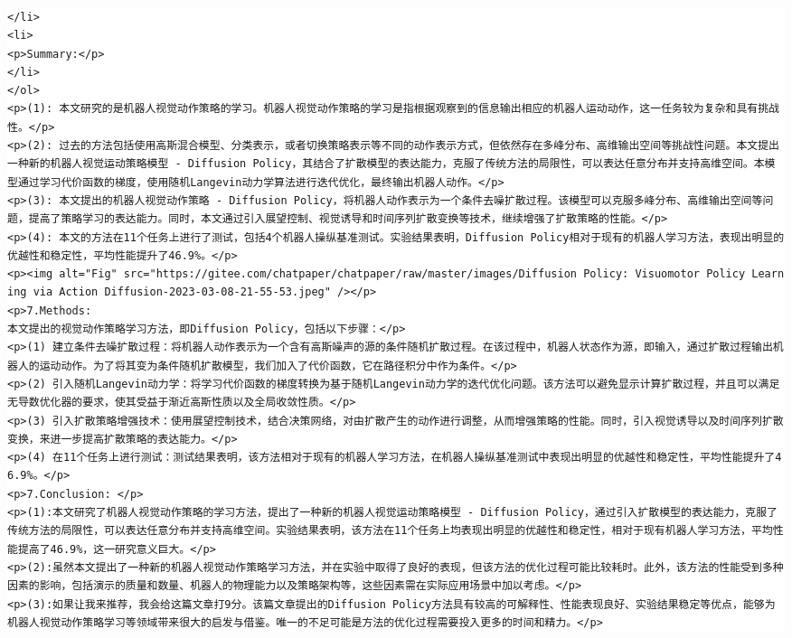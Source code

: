 ```
</li>
<li>
<p>Summary:</p>
</li>
</ol>
<p>(1): 本文研究的是机器人视觉动作策略的学习。机器人视觉动作策略的学习是指根据观察到的信息输出相应的机器人运动动作，这一任务较为复杂和具有挑战性。</p>
<p>(2): 过去的方法包括使用高斯混合模型、分类表示，或者切换策略表示等不同的动作表示方式，但依然存在多峰分布、高维输出空间等挑战性问题。本文提出一种新的机器人视觉运动策略模型 - Diffusion Policy，其结合了扩散模型的表达能力，克服了传统方法的局限性，可以表达任意分布并支持高维空间。本模型通过学习代价函数的梯度，使用随机Langevin动力学算法进行迭代优化，最终输出机器人动作。</p>
<p>(3): 本文提出的机器人视觉动作策略 - Diffusion Policy，将机器人动作表示为一个条件去噪扩散过程。该模型可以克服多峰分布、高维输出空间等问题，提高了策略学习的表达能力。同时，本文通过引入展望控制、视觉诱导和时间序列扩散变换等技术，继续增强了扩散策略的性能。</p>
<p>(4): 本文的方法在11个任务上进行了测试，包括4个机器人操纵基准测试。实验结果表明，Diffusion Policy相对于现有的机器人学习方法，表现出明显的优越性和稳定性，平均性能提升了46.9%。</p>
<p><img alt="Fig" src="https://gitee.com/chatpaper/chatpaper/raw/master/images/Diffusion Policy: Visuomotor Policy Learning via Action Diffusion-2023-03-08-21-55-53.jpeg" /></p>
<p>7.Methods:
本文提出的视觉动作策略学习方法，即Diffusion Policy，包括以下步骤：</p>
<p>(1) 建立条件去噪扩散过程：将机器人动作表示为一个含有高斯噪声的源的条件随机扩散过程。在该过程中，机器人状态作为源，即输入，通过扩散过程输出机器人的运动动作。为了将其变为条件随机扩散模型，我们加入了代价函数，它在路径积分中作为条件。</p>
<p>(2) 引入随机Langevin动力学：将学习代价函数的梯度转换为基于随机Langevin动力学的迭代优化问题。该方法可以避免显示计算扩散过程，并且可以满足无导数优化器的要求，使其受益于渐近高斯性质以及全局收敛性质。</p>
<p>(3) 引入扩散策略增强技术：使用展望控制技术，结合决策网络，对由扩散产生的动作进行调整，从而增强策略的性能。同时，引入视觉诱导以及时间序列扩散变换，来进一步提高扩散策略的表达能力。</p>
<p>(4) 在11个任务上进行测试：测试结果表明，该方法相对于现有的机器人学习方法，在机器人操纵基准测试中表现出明显的优越性和稳定性，平均性能提升了46.9%。</p>
<p>7.Conclusion: </p>
<p>(1):本文研究了机器人视觉动作策略的学习方法，提出了一种新的机器人视觉运动策略模型 - Diffusion Policy，通过引入扩散模型的表达能力，克服了传统方法的局限性，可以表达任意分布并支持高维空间。实验结果表明，该方法在11个任务上均表现出明显的优越性和稳定性，相对于现有机器人学习方法，平均性能提高了46.9%，这一研究意义巨大。</p>
<p>(2):虽然本文提出了一种新的机器人视觉动作策略学习方法，并在实验中取得了良好的表现，但该方法的优化过程可能比较耗时。此外，该方法的性能受到多种因素的影响，包括演示的质量和数量、机器人的物理能力以及策略架构等，这些因素需在实际应用场景中加以考虑。</p>
<p>(3):如果让我来推荐，我会给这篇文章打9分。该篇文章提出的Diffusion Policy方法具有较高的可解释性、性能表现良好、实验结果稳定等优点，能够为机器人视觉动作策略学习等领域带来很大的启发与借鉴。唯一的不足可能是方法的优化过程需要投入更多的时间和精力。</p>
